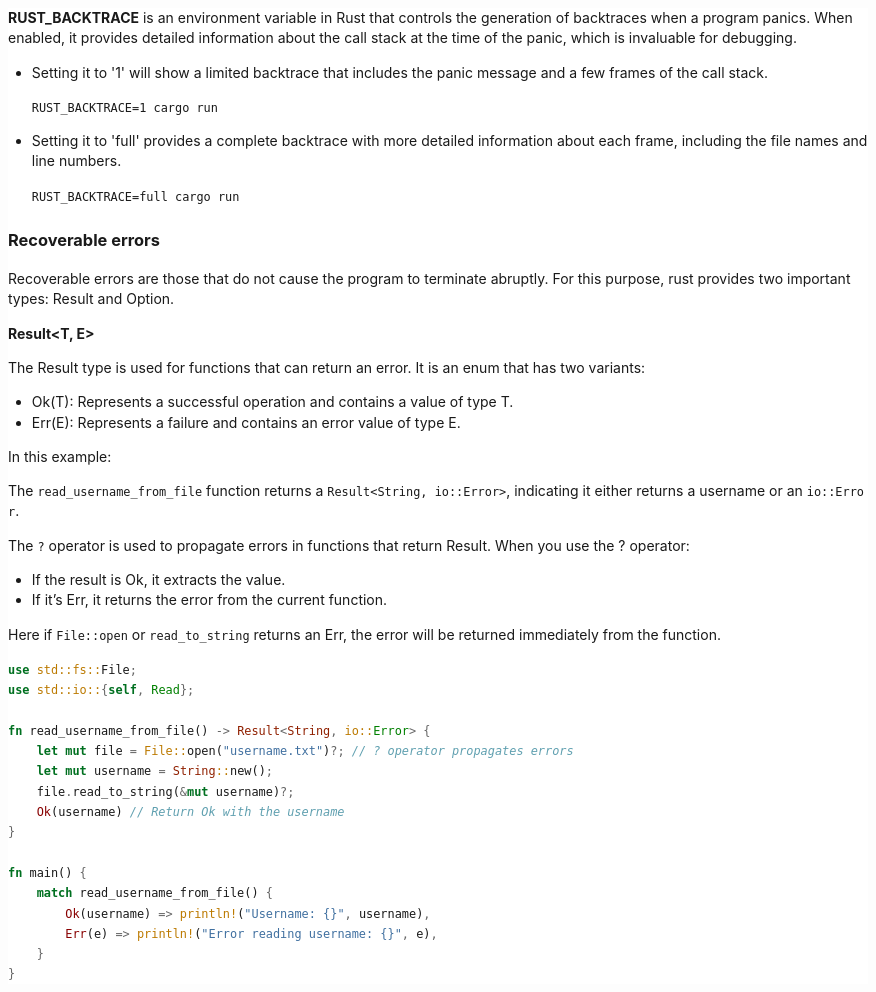 **RUST_BACKTRACE** is an environment variable in Rust that controls the generation of backtraces when a program panics. When enabled, it provides detailed information about the call stack at the time of the panic, which is invaluable for debugging.
- Setting it to '1' will show a limited backtrace that includes the panic message and a few frames of the call stack.
    ```shell
    RUST_BACKTRACE=1 cargo run
    ```

- Setting it to 'full'  provides a complete backtrace with more detailed information about each frame, including the file names and line numbers.
    ```shell
    RUST_BACKTRACE=full cargo run
    ```

### Recoverable errors
Recoverable errors are those that do not cause the program to terminate abruptly.
For this purpose, rust provides two important types: Result and Option.

**Result<T, E>**

The Result type is used for functions that can return an error. It is an enum that has two variants:
- Ok(T): Represents a successful operation and contains a value of type T.
- Err(E): Represents a failure and contains an error value of type E.

In this example:

The ```read_username_from_file``` function returns a ```Result<String, io::Error>```, indicating it either returns a username or an ```io::Error```.

The ```?``` operator is used to propagate errors in functions that return Result. When you use the ? operator:

- If the result is Ok, it extracts the value.
- If it’s Err, it returns the error from the current function.


Here if ```File::open``` or ```read_to_string``` returns an Err, the error will be returned immediately from the function.

```rust
use std::fs::File;
use std::io::{self, Read};

fn read_username_from_file() -> Result<String, io::Error> {
    let mut file = File::open("username.txt")?; // ? operator propagates errors
    let mut username = String::new();
    file.read_to_string(&mut username)?;
    Ok(username) // Return Ok with the username
}

fn main() {
    match read_username_from_file() {
        Ok(username) => println!("Username: {}", username),
        Err(e) => println!("Error reading username: {}", e),
    }
}
```

